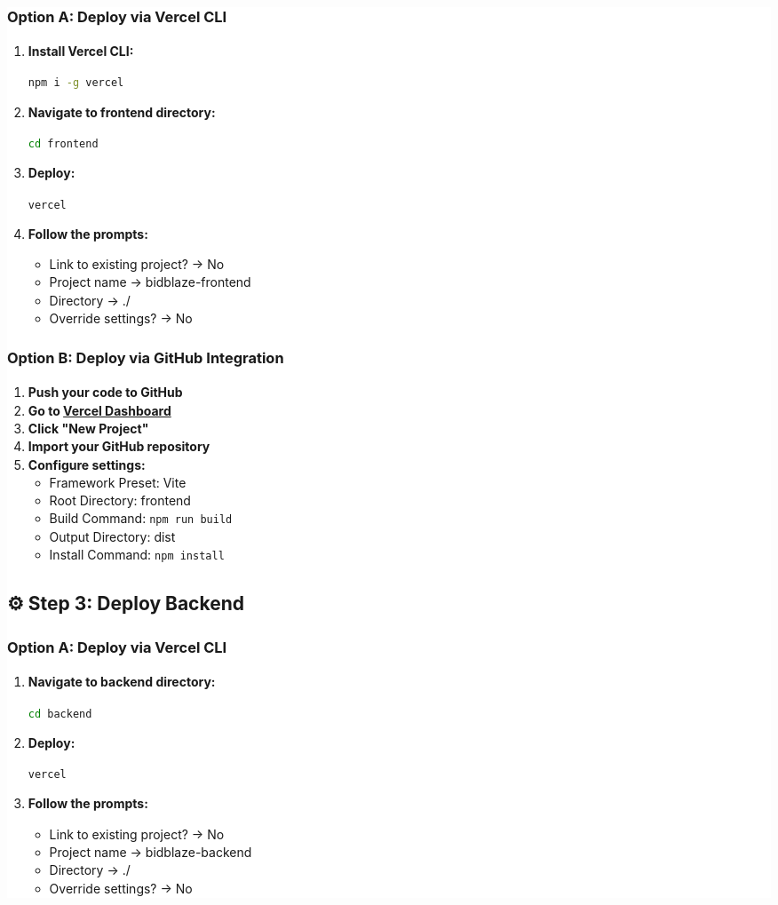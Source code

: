 ### Option A: Deploy via Vercel CLI

1. **Install Vercel CLI:**
   ```bash
   npm i -g vercel
   ```

2. **Navigate to frontend directory:**
   ```bash
   cd frontend
   ```

3. **Deploy:**
   ```bash
   vercel
   ```

4. **Follow the prompts:**
   - Link to existing project? → No
   - Project name → bidblaze-frontend
   - Directory → ./
   - Override settings? → No

### Option B: Deploy via GitHub Integration

1. **Push your code to GitHub**
2. **Go to [Vercel Dashboard](https://vercel.com/dashboard)**
3. **Click "New Project"**
4. **Import your GitHub repository**
5. **Configure settings:**
   - Framework Preset: Vite
   - Root Directory: frontend
   - Build Command: `npm run build`
   - Output Directory: dist
   - Install Command: `npm install`

## ⚙️ Step 3: Deploy Backend

### Option A: Deploy via Vercel CLI

1. **Navigate to backend directory:**
   ```bash
   cd backend
   ```

2. **Deploy:**
   ```bash
   vercel
   ```

3. **Follow the prompts:**
   - Link to existing project? → No
   - Project name → bidblaze-backend
   - Directory → ./
   - Override settings? → No
